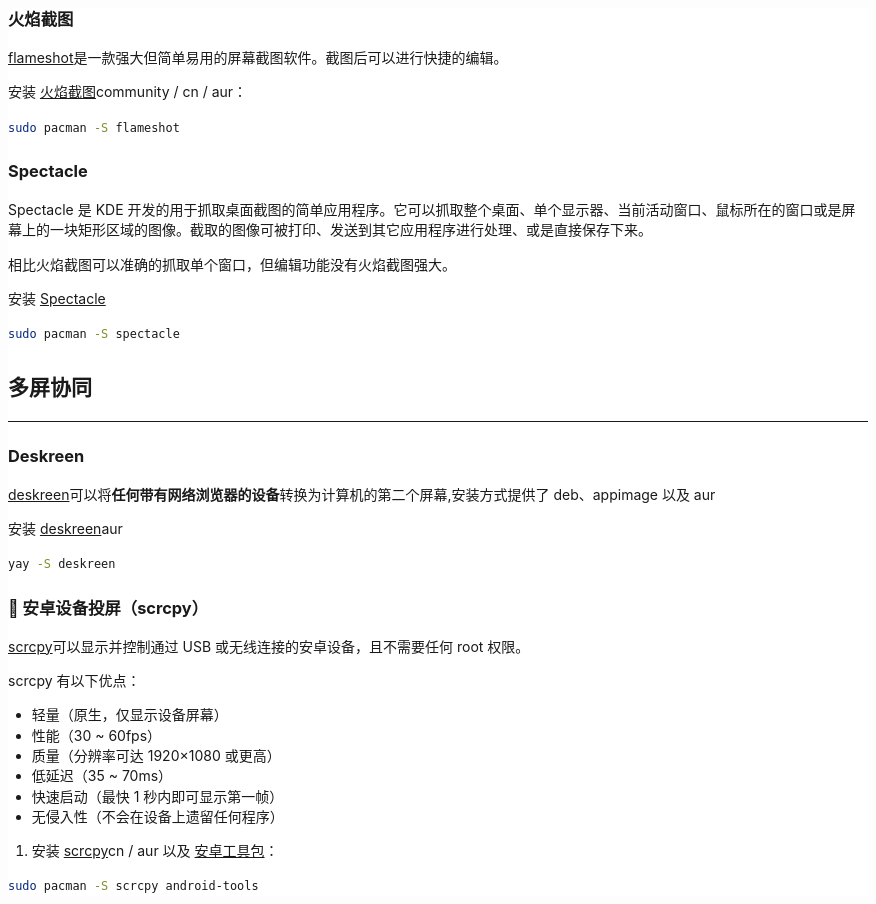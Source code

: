 
### 火焰截图

[flameshot](https://github.com/flameshot-org/flameshot)是一款强大但简单易用的屏幕截图软件。截图后可以进行快捷的编辑。

安装 [火焰截图](https://archlinux.org/packages/community/x86_64/flameshot/)community / cn / aur：

```sh
sudo pacman -S flameshot
```

### Spectacle

Spectacle 是 KDE 开发的用于抓取桌面截图的简单应用程序。它可以抓取整个桌面、单个显示器、当前活动窗口、鼠标所在的窗口或是屏幕上的一块矩形区域的图像。截取的图像可被打印、发送到其它应用程序进行处理、或是直接保存下来。

相比火焰截图可以准确的抓取单个窗口，但编辑功能没有火焰截图强大。

安装 [Spectacle](https://archlinux.org/packages/extra/x86_64/spectacle/)

```sh
sudo pacman -S spectacle
```

## 多屏协同

---

### Deskreen

[deskreen](https://deskreen.com/lang-zh_CN)可以将**任何带有网络浏览器的设备**转换为计算机的第二个屏幕,安装方式提供了 deb、appimage 以及 aur

安装 [deskreen](https://aur.archlinux.org/packages/deskreen)aur

```sh
yay -S deskreen
```

### 🤖 安卓设备投屏（scrcpy）

[scrcpy](https://github.com/Genymobile/scrcpy/wiki)可以显示并控制通过 USB 或无线连接的安卓设备，且不需要任何 root 权限。

scrcpy 有以下优点：

- 轻量（原生，仅显示设备屏幕）
- 性能（30 ~ 60fps）
- 质量（分辨率可达 1920×1080 或更高）
- 低延迟（35 ~ 70ms）
- 快速启动（最快 1 秒内即可显示第一帧）
- 无侵入性（不会在设备上遗留任何程序）

1. 安装 [scrcpy](https://aur.archlinux.org/packages/scrcpy/)cn / aur 以及 [安卓工具包](https://archlinux.org/packages/community/x86_64/android-tools/)：

```sh
sudo pacman -S scrcpy android-tools
```
